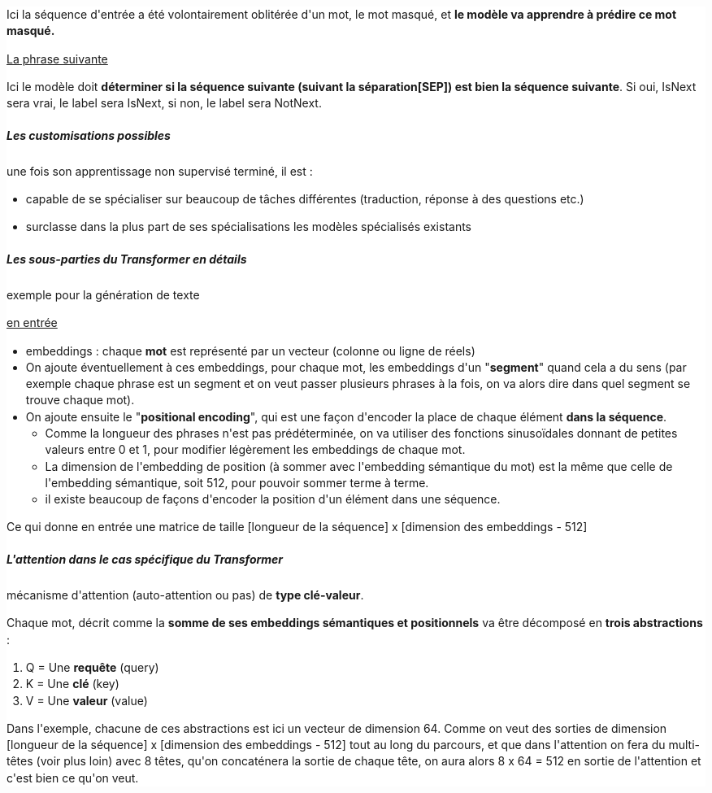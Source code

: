 
Ici la séquence d'entrée a été volontairement oblitérée d'un mot, le mot masqué, et **le modèle va apprendre à prédire ce mot masqué.**

<u>La phrase suivante</u>


Ici le modèle doit **déterminer si la séquence suivante (suivant la séparation[SEP]) est bien la séquence suivante**. Si oui, IsNext sera vrai, le label sera IsNext, si non, le label sera NotNext.



##### 	Les customisations possibles

une fois son  apprentissage non supervisé terminé, il est :

* capable de se spécialiser sur beaucoup de tâches différentes  (traduction, réponse à des questions etc.)

*  surclasse dans la plus part de ses spécialisations les modèles spécialisés existants



##### 	Les sous-parties du Transformer en détails

exemple pour la génération de texte

<u>en entrée</u>

* embeddings : chaque **mot** est représenté par un vecteur (colonne ou ligne de réels)
* On ajoute éventuellement à ces embeddings, pour chaque mot, les embeddings d'un "**segment**" quand cela a du sens (par exemple chaque phrase est un  segment et on veut passer plusieurs phrases à la fois, on va alors dire  dans quel segment se trouve chaque mot).
* On ajoute  ensuite le "**positional encoding**", qui est une façon d'encoder la place  de chaque élément **dans la séquence**. 
  * Comme la longueur des phrases n'est  pas prédéterminée, on va utiliser des fonctions sinusoïdales donnant de  petites valeurs entre 0 et 1, pour modifier légèrement les embeddings de chaque mot. 
  * La dimension de l'embedding de position (à sommer avec  l'embedding sémantique du mot) est la même que celle de l'embedding  sémantique, soit 512, pour pouvoir sommer terme à terme.
  * il existe beaucoup de façons d'encoder la position d'un élément dans une séquence.



Ce qui donne en entrée une matrice de taille [longueur de la séquence] x [dimension des embeddings - 512] 



##### 		L'attention dans le cas spécifique du Transformer



mécanisme d'attention (auto-attention ou pas) de **type clé-valeur**.



Chaque mot, décrit comme la **somme de ses embeddings sémantiques et positionnels** va être décomposé en **trois abstractions** :

1. Q = Une **requête** (query)
2. K = Une **clé** (key)
3. V = Une **valeur** (value)

Dans l'exemple, chacune de ces abstractions est ici un vecteur de dimension 64. Comme on veut des sorties de dimension [longueur de la séquence] x [dimension des embeddings - 512] tout au long du  parcours, et que dans l'attention on fera du multi-têtes (voir plus  loin) avec 8 têtes, qu'on concaténera la sortie de chaque tête, on aura  alors 8 x 64 = 512 en sortie de l'attention et c'est bien ce qu'on veut.

